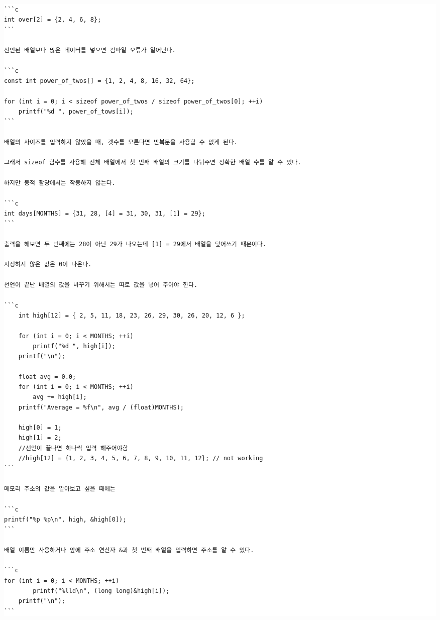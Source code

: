     ```c
    int over[2] = {2, 4, 6, 8};
    ```
    
    선언된 배열보다 많은 데이터를 넣으면 컴파일 오류가 일어난다.
    
    ```c
    const int power_of_twos[] = {1, 2, 4, 8, 16, 32, 64};
    
    for (int i = 0; i < sizeof power_of_twos / sizeof power_of_twos[0]; ++i)
    	printf("%d ", power_of_tows[i]);
    ```
    
    배열의 사이즈를 입력하지 않았을 때, 갯수를 모른다면 반복문을 사용할 수 없게 된다.
    
    그래서 sizeof 함수를 사용해 전체 배열에서 첫 번째 배열의 크기를 나눠주면 정확한 배열 수를 알 수 있다.
    
    하지만 동적 할당에서는 작동하지 않는다.
    
    ```c
    int days[MONTHS] = {31, 28, [4] = 31, 30, 31, [1] = 29};
    ```
    
    출력을 해보면 두 번째에는 28이 아닌 29가 나오는데 [1] = 29에서 배열을 덮어쓰기 때문이다.
    
    지정하지 않은 값은 0이 나온다.
    
    선언이 끝난 배열의 값을 바꾸기 위해서는 따로 값을 넣어 주어야 한다.
    
    ```c
    	int high[12] = { 2, 5, 11, 18, 23, 26, 29, 30, 26, 20, 12, 6 };
    	
    	for (int i = 0; i < MONTHS; ++i)
    		printf("%d ", high[i]);
    	printf("\n");
    
    	float avg = 0.0;
    	for (int i = 0; i < MONTHS; ++i)
    		avg += high[i];
    	printf("Average = %f\n", avg / (float)MONTHS);
    
    	high[0] = 1;
    	high[1] = 2;
    	//선언이 끝나면 하나씩 입력 해주어야함
    	//high[12] = {1, 2, 3, 4, 5, 6, 7, 8, 9, 10, 11, 12}; // not working
    ```
    
    메모리 주소의 값을 알아보고 싶을 때에는
    
    ```c
    printf("%p %p\n", high, &high[0]);
    ```
    
    배열 이름만 사용하거나 앞에 주소 연산자 &과 첫 번째 배열을 입력하면 주소를 알 수 있다.
    
    ```c
    for (int i = 0; i < MONTHS; ++i)
    		printf("%lld\n", (long long)&high[i]);
    	printf("\n");
    ```
    